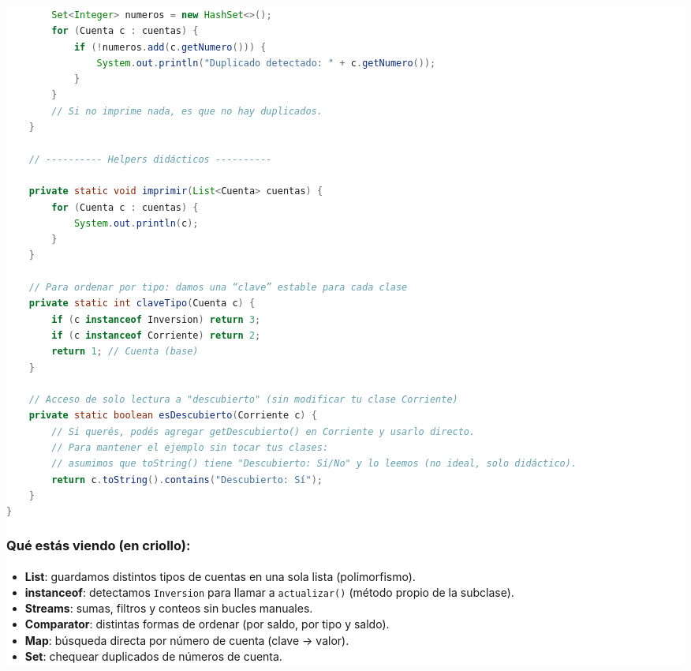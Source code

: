 ```java
        Set<Integer> numeros = new HashSet<>();
        for (Cuenta c : cuentas) {
            if (!numeros.add(c.getNumero())) {
                System.out.println("Duplicado detectado: " + c.getNumero());
            }
        }
        // Si no imprime nada, es que no hay duplicados.
    }

    // ---------- Helpers didácticos ----------

    private static void imprimir(List<Cuenta> cuentas) {
        for (Cuenta c : cuentas) {
            System.out.println(c);
        }
    }

    // Para ordenar por tipo: damos una “clave” estable para cada clase
    private static int claveTipo(Cuenta c) {
        if (c instanceof Inversion) return 3;
        if (c instanceof Corriente) return 2;
        return 1; // Cuenta (base)
    }

    // Acceso de solo lectura a "descubierto" (sin modificar tu clase Corriente)
    private static boolean esDescubierto(Corriente c) {
        // Si querés, podés agregar getDescubierto() en Corriente y usarlo directo.
        // Para mantener el ejemplo sin tocar tus clases:
        // asumimos que toString() tiene "Descubierto: Sí/No" y lo leemos (no ideal, solo didáctico).
        return c.toString().contains("Descubierto: Sí");
    }
}

```

### Qué estás viendo (en criollo):

- **List**: guardamos distintos tipos de cuentas en una sola lista (polimorfismo).
- **instanceof**: detectamos `Inversion` para llamar a `actualizar()` (método propio de la subclase).
- **Streams**: sumas, filtros y conteos sin bucles manuales.
- **Comparator**: distintas formas de ordenar (por saldo, por tipo y saldo).
- **Map**: búsqueda directa por número de cuenta (clave → valor).
- **Set**: chequear duplicados de números de cuenta.